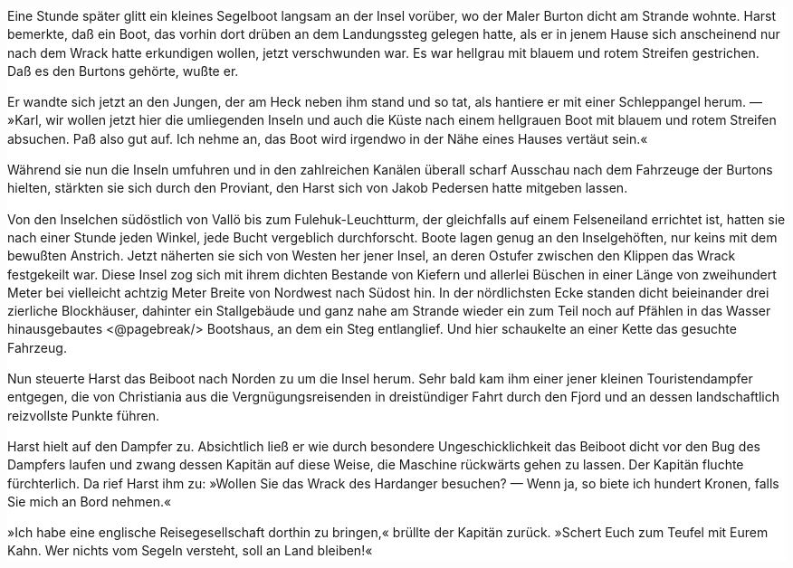 Eine Stunde später glitt ein kleines Segelboot langsam
an der Insel vorüber, wo der Maler Burton dicht am Strande
wohnte. Harst bemerkte, daß ein Boot, das vorhin dort drüben
an dem Landungssteg gelegen hatte, als er in jenem
Hause sich anscheinend nur nach dem Wrack hatte erkundigen
wollen, jetzt verschwunden war. Es war hellgrau mit blauem
und rotem Streifen gestrichen. Daß es den Burtons gehörte,
wußte er.

Er wandte sich jetzt an den Jungen, der am Heck neben
ihm stand und so tat, als hantiere er mit einer Schleppangel
herum. — »Karl, wir wollen jetzt hier die umliegenden Inseln
und auch die Küste nach einem hellgrauen Boot mit blauem
und rotem Streifen absuchen. Paß also gut auf. Ich nehme
an, das Boot wird irgendwo in der Nähe eines Hauses vertäut
sein.«

Während sie nun die Inseln umfuhren und in den zahlreichen
Kanälen überall scharf Ausschau nach dem Fahrzeuge
der Burtons hielten, stärkten sie sich durch den Proviant, den
Harst sich von Jakob Pedersen hatte mitgeben lassen.

Von den Inselchen südöstlich von Vallö bis zum Fulehuk-Leuchtturm,
der gleichfalls auf einem Felseneiland errichtet
ist, hatten sie nach einer Stunde jeden Winkel, jede Bucht vergeblich
durchforscht. Boote lagen genug an den Inselgehöften,
nur keins mit dem bewußten Anstrich. Jetzt näherten sie sich
von Westen her jener Insel, an deren Ostufer zwischen den
Klippen das Wrack festgekeilt war. Diese Insel zog sich mit
ihrem dichten Bestande von Kiefern und allerlei Büschen in
einer Länge von zweihundert Meter bei vielleicht achtzig Meter
Breite von Nordwest nach Südost hin. In der nördlichsten
Ecke standen dicht beieinander drei zierliche Blockhäuser, dahinter
ein Stallgebäude und ganz nahe am Strande wieder ein
zum Teil noch auf Pfählen in das Wasser hinausgebautes
<@pagebreak/>
Bootshaus, an dem ein Steg entlanglief. Und hier schaukelte
an einer Kette das gesuchte Fahrzeug.

Nun steuerte Harst das Beiboot nach Norden zu um die
Insel herum. Sehr bald kam ihm einer jener kleinen Touristendampfer
entgegen, die von Christiania aus die Vergnügungsreisenden
in dreistündiger Fahrt durch den Fjord und
an dessen landschaftlich reizvollste Punkte führen.

Harst hielt auf den Dampfer zu. Absichtlich ließ er wie
durch besondere Ungeschicklichkeit das Beiboot dicht vor den
Bug des Dampfers laufen und zwang dessen Kapitän auf
diese Weise, die Maschine rückwärts gehen zu lassen. Der Kapitän
fluchte fürchterlich. Da rief Harst ihm zu: »Wollen
Sie das Wrack des Hardanger besuchen? — Wenn ja, so biete
ich hundert Kronen, falls Sie mich an Bord nehmen.«

»Ich habe eine englische Reisegesellschaft dorthin zu bringen,«
brüllte der Kapitän zurück. »Schert Euch zum Teufel
mit Eurem Kahn. Wer nichts vom Segeln versteht, soll an
Land bleiben!«

